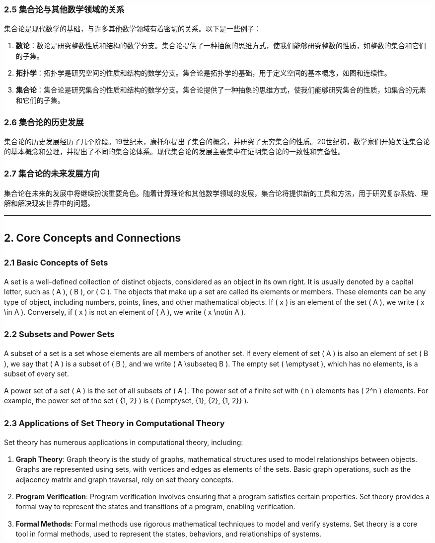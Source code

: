 ### 2.5 集合论与其他数学领域的关系

集合论是现代数学的基础，与许多其他数学领域有着密切的关系。以下是一些例子：

1. **数论**：数论是研究整数性质和结构的数学分支。集合论提供了一种抽象的思维方式，使我们能够研究整数的性质，如整数的集合和它们的子集。

2. **拓扑学**：拓扑学是研究空间的性质和结构的数学分支。集合论是拓扑学的基础，用于定义空间的基本概念，如图和连续性。

3. **集合论**：集合论是研究集合的性质和结构的数学分支。集合论提供了一种抽象的思维方式，使我们能够研究集合的性质，如集合的元素和它们的子集。

### 2.6 集合论的历史发展

集合论的历史发展经历了几个阶段。19世纪末，康托尔提出了集合的概念，并研究了无穷集合的性质。20世纪初，数学家们开始关注集合论的基本概念和公理，并提出了不同的集合论体系。现代集合论的发展主要集中在证明集合论的一致性和完备性。

### 2.7 集合论的未来发展方向

集合论在未来的发展中将继续扮演重要角色。随着计算理论和其他数学领域的发展，集合论将提供新的工具和方法，用于研究复杂系统、理解和解决现实世界中的问题。

---

## 2. Core Concepts and Connections
### 2.1 Basic Concepts of Sets
A set is a well-defined collection of distinct objects, considered as an object in its own right. It is usually denoted by a capital letter, such as \( A \), \( B \), or \( C \). The objects that make up a set are called its elements or members. These elements can be any type of object, including numbers, points, lines, and other mathematical objects. If \( x \) is an element of the set \( A \), we write \( x \in A \). Conversely, if \( x \) is not an element of \( A \), we write \( x \notin A \).

### 2.2 Subsets and Power Sets
A subset of a set is a set whose elements are all members of another set. If every element of set \( A \) is also an element of set \( B \), we say that \( A \) is a subset of \( B \), and we write \( A \subseteq B \). The empty set \( \emptyset \), which has no elements, is a subset of every set.

A power set of a set \( A \) is the set of all subsets of \( A \). The power set of a finite set with \( n \) elements has \( 2^n \) elements. For example, the power set of the set \( \{1, 2\} \) is \( \{\emptyset, \{1\}, \{2\}, \{1, 2\}\} \).

### 2.3 Applications of Set Theory in Computational Theory
Set theory has numerous applications in computational theory, including:

1. **Graph Theory**: Graph theory is the study of graphs, mathematical structures used to model relationships between objects. Graphs are represented using sets, with vertices and edges as elements of the sets. Basic graph operations, such as the adjacency matrix and graph traversal, rely on set theory concepts.

2. **Program Verification**: Program verification involves ensuring that a program satisfies certain properties. Set theory provides a formal way to represent the states and transitions of a program, enabling verification.

3. **Formal Methods**: Formal methods use rigorous mathematical techniques to model and verify systems. Set theory is a core tool in formal methods, used to represent the states, behaviors, and relationships of systems.
